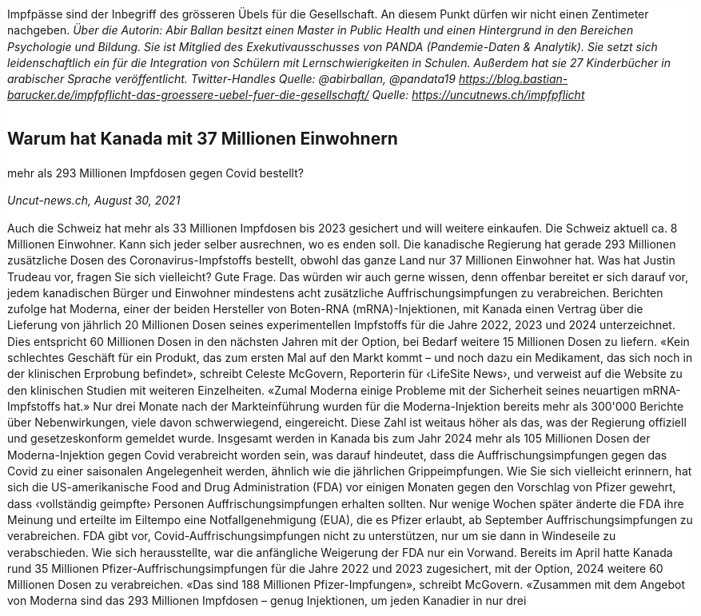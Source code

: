 Impfpässe sind der Inbegriff des grösseren Übels für die Gesellschaft. An diesem Punkt dürfen wir nicht einen Zentimeter nachgeben.
_Über die Autorin:_
_Abir Ballan besitzt einen Master in Public Health und einen Hintergrund in den Bereichen Psychologie und Bildung. Sie ist Mitglied des_
_Exekutivausschusses von PANDA (Pandemie-Daten & Analytik). Sie setzt sich leidenschaftlich ein für die Integration von Schülern mit_
_Lernschwierigkeiten in Schulen. Außerdem hat sie 27 Kinderbücher in arabischer Sprache veröffentlicht._
_Twitter-Handles_
_Quelle: @abirballan, @pandata19_
_https://blog.bastian-barucker.de/impfpflicht-das-groessere-uebel-fuer-die-gesellschaft/_
_Quelle: https://uncutnews.ch/impfpflicht_

## Warum hat Kanada mit 37 Millionen Einwohnern
 mehr als 293 Millionen Impfdosen gegen Covid bestellt?

_Uncut-news.ch, August 30, 2021_

Auch die Schweiz hat mehr als 33 Millionen Impfdosen bis 2023 gesichert und will weitere einkaufen. Die Schweiz
aktuell ca. 8 Millionen Einwohner. Kann sich jeder selber ausrechnen, wo es enden soll.
Die kanadische Regierung hat gerade 293 Millionen zusätzliche Dosen des Coronavirus-Impfstoffs bestellt, obwohl
das ganze Land nur 37 Millionen Einwohner hat. Was hat Justin Trudeau vor, fragen Sie sich vielleicht? Gute Frage.
Das würden wir auch gerne wissen, denn offenbar bereitet er sich darauf vor, jedem kanadischen Bürger und Einwohner mindestens acht zusätzliche Auffrischungsimpfungen zu verabreichen. Berichten zufolge hat Moderna, einer
der beiden Hersteller von Boten-RNA (mRNA)-Injektionen, mit Kanada einen Vertrag über die Lieferung von jährlich
20 Millionen Dosen seines experimentellen Impfstoffs für die Jahre 2022, 2023 und 2024 unterzeichnet. Dies entspricht 60 Millionen Dosen in den nächsten Jahren mit der Option, bei Bedarf weitere 15 Millionen Dosen zu liefern.
«Kein schlechtes Geschäft für ein Produkt, das zum ersten Mal auf den Markt kommt – und noch dazu ein Medikament,
das sich noch in der klinischen Erprobung befindet», schreibt Celeste McGovern, Reporterin für ‹LifeSite News›, und
verweist auf die Website zu den klinischen Studien mit weiteren Einzelheiten.
«Zumal Moderna einige Probleme mit der Sicherheit seines neuartigen mRNA-Impfstoffs hat.» Nur drei Monate nach
der Markteinführung wurden für die Moderna-Injektion bereits mehr als 300'000 Berichte über Nebenwirkungen,
viele davon schwerwiegend, eingereicht. Diese Zahl ist weitaus höher als das, was der Regierung offiziell und gesetzeskonform gemeldet wurde. Insgesamt werden in Kanada bis zum Jahr 2024 mehr als 105 Millionen Dosen der Moderna-Injektion gegen Covid verabreicht worden sein, was darauf hindeutet, dass die Auffrischungsimpfungen gegen
das Covid zu einer saisonalen Angelegenheit werden, ähnlich wie die jährlichen Grippeimpfungen.
Wie Sie sich vielleicht erinnern, hat sich die US-amerikanische Food and Drug Administration (FDA) vor einigen Monaten gegen den Vorschlag von Pfizer gewehrt, dass ‹vollständig geimpfte› Personen Auffrischungsimpfungen erhalten sollten. Nur wenige Wochen später änderte die FDA ihre Meinung und erteilte im Eiltempo eine Notfallgenehmigung (EUA), die es Pfizer erlaubt, ab September Auffrischungsimpfungen zu verabreichen.
FDA gibt vor, Covid-Auffrischungsimpfungen nicht zu unterstützen, nur um sie dann in Windeseile zu verabschieden.
Wie sich herausstellte, war die anfängliche Weigerung der FDA nur ein Vorwand. Bereits im April hatte Kanada rund
35 Millionen Pfizer-Auffrischungsimpfungen für die Jahre 2022 und 2023 zugesichert, mit der Option, 2024 weitere
60 Millionen Dosen zu verabreichen. «Das sind 188 Millionen Pfizer-Impfungen», schreibt McGovern. «Zusammen mit
dem Angebot von Moderna sind das 293 Millionen Impfdosen – genug Injektionen, um jeden Kanadier in nur drei